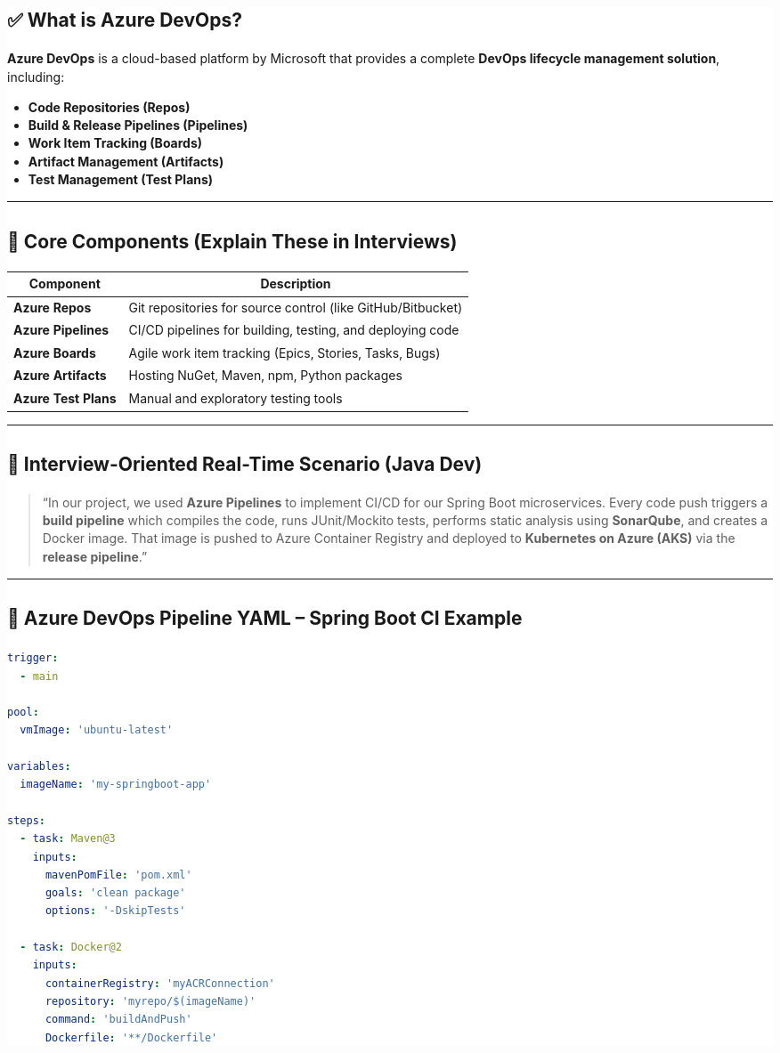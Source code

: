 ## ✅ What is Azure DevOps?

**Azure DevOps** is a cloud-based platform by Microsoft that provides a complete **DevOps lifecycle management solution**, including:

- **Code Repositories (Repos)**
- **Build & Release Pipelines (Pipelines)**
- **Work Item Tracking (Boards)**
- **Artifact Management (Artifacts)**
- **Test Management (Test Plans)**

---

## 🔧 Core Components (Explain These in Interviews)

| Component | Description |
|----------|-------------|
| **Azure Repos** | Git repositories for source control (like GitHub/Bitbucket) |
| **Azure Pipelines** | CI/CD pipelines for building, testing, and deploying code |
| **Azure Boards** | Agile work item tracking (Epics, Stories, Tasks, Bugs) |
| **Azure Artifacts** | Hosting NuGet, Maven, npm, Python packages |
| **Azure Test Plans** | Manual and exploratory testing tools |

---

## 🧪 Interview-Oriented Real-Time Scenario (Java Dev)

> “In our project, we used **Azure Pipelines** to implement CI/CD for our Spring Boot microservices. Every code push triggers a **build pipeline** which compiles the code, runs JUnit/Mockito tests, performs static analysis using **SonarQube**, and creates a Docker image. That image is pushed to Azure Container Registry and deployed to **Kubernetes on Azure (AKS)** via the **release pipeline**.”

---

## 🚀 Azure DevOps Pipeline YAML – Spring Boot CI Example

```yaml
trigger:
  - main

pool:
  vmImage: 'ubuntu-latest'

variables:
  imageName: 'my-springboot-app'

steps:
  - task: Maven@3
    inputs:
      mavenPomFile: 'pom.xml'
      goals: 'clean package'
      options: '-DskipTests'

  - task: Docker@2
    inputs:
      containerRegistry: 'myACRConnection'
      repository: 'myrepo/$(imageName)'
      command: 'buildAndPush'
      Dockerfile: '**/Dockerfile'
```
